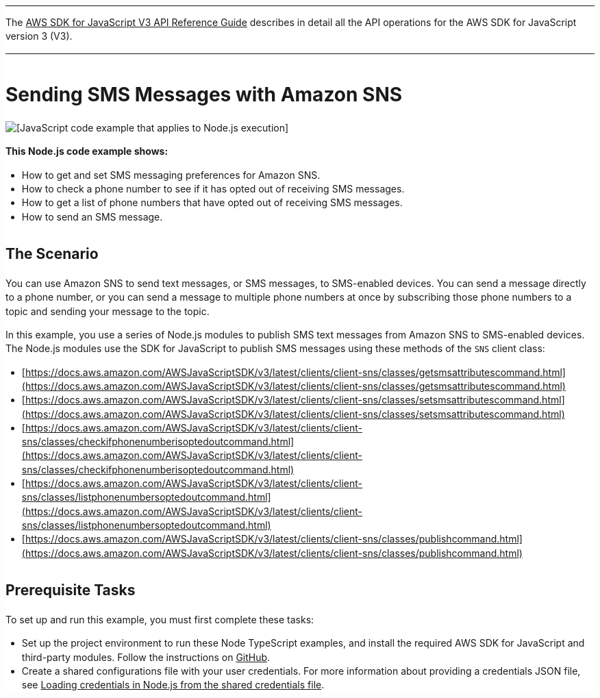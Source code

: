 --------

 The [AWS SDK for JavaScript V3 API Reference Guide](https://docs.aws.amazon.com/AWSJavaScriptSDK/v3/latest/index.html) describes in detail all the API operations for the AWS SDK for JavaScript version 3 \(V3\)\. 

--------

# Sending SMS Messages with Amazon SNS<a name="sns-examples-sending-sms"></a>

![\[JavaScript code example that applies to Node.js execution\]](http://docs.aws.amazon.com/sdk-for-javascript/v3/developer-guide/images/nodeicon.png)

**This Node\.js code example shows:**
+ How to get and set SMS messaging preferences for Amazon SNS\.
+ How to check a phone number to see if it has opted out of receiving SMS messages\.
+ How to get a list of phone numbers that have opted out of receiving SMS messages\.
+ How to send an SMS message\.

## The Scenario<a name="sns-examples-sending-sms-scenario"></a>

You can use Amazon SNS to send text messages, or SMS messages, to SMS\-enabled devices\. You can send a message directly to a phone number, or you can send a message to multiple phone numbers at once by subscribing those phone numbers to a topic and sending your message to the topic\.

In this example, you use a series of Node\.js modules to publish SMS text messages from Amazon SNS to SMS\-enabled devices\. The Node\.js modules use the SDK for JavaScript to publish SMS messages using these methods of the `SNS` client class:
+ [https://docs.aws.amazon.com/AWSJavaScriptSDK/v3/latest/clients/client-sns/classes/getsmsattributescommand.html](https://docs.aws.amazon.com/AWSJavaScriptSDK/v3/latest/clients/client-sns/classes/getsmsattributescommand.html)
+ [https://docs.aws.amazon.com/AWSJavaScriptSDK/v3/latest/clients/client-sns/classes/setsmsattributescommand.html](https://docs.aws.amazon.com/AWSJavaScriptSDK/v3/latest/clients/client-sns/classes/setsmsattributescommand.html)
+ [https://docs.aws.amazon.com/AWSJavaScriptSDK/v3/latest/clients/client-sns/classes/checkifphonenumberisoptedoutcommand.html](https://docs.aws.amazon.com/AWSJavaScriptSDK/v3/latest/clients/client-sns/classes/checkifphonenumberisoptedoutcommand.html)
+ [https://docs.aws.amazon.com/AWSJavaScriptSDK/v3/latest/clients/client-sns/classes/listphonenumbersoptedoutcommand.html](https://docs.aws.amazon.com/AWSJavaScriptSDK/v3/latest/clients/client-sns/classes/listphonenumbersoptedoutcommand.html)
+ [https://docs.aws.amazon.com/AWSJavaScriptSDK/v3/latest/clients/client-sns/classes/publishcommand.html](https://docs.aws.amazon.com/AWSJavaScriptSDK/v3/latest/clients/client-sns/classes/publishcommand.html)

## Prerequisite Tasks<a name="sns-examples-sending-sms-prerequisites"></a>

To set up and run this example, you must first complete these tasks:
+ Set up the project environment to run these Node TypeScript examples, and install the required AWS SDK for JavaScript and third\-party modules\. Follow the instructions on [ GitHub](https://github.com/awsdocs/aws-doc-sdk-examples/blob/main/javascriptv3/example_code/sns/README.md)\.
+ Create a shared configurations file with your user credentials\. For more information about providing a credentials JSON file, see [Loading credentials in Node\.js from the shared credentials file](loading-node-credentials-shared.md)\.
